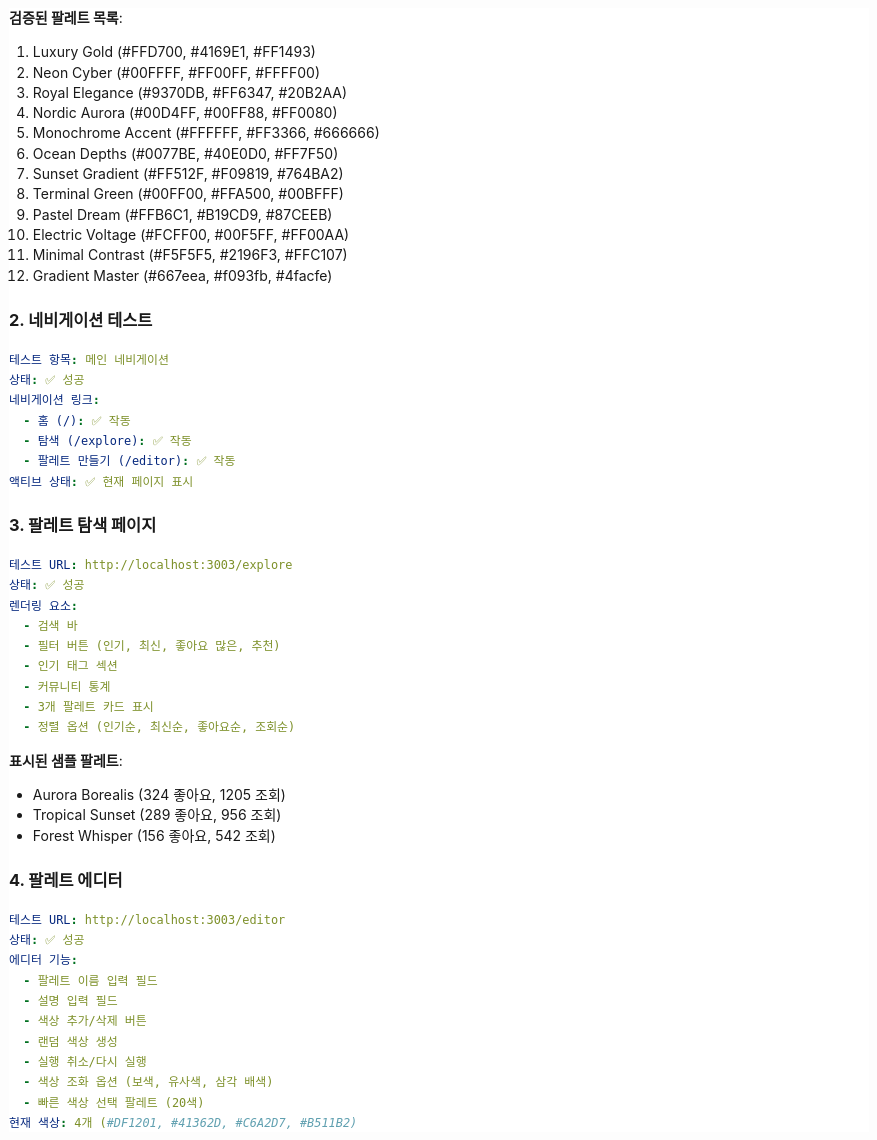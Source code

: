**검증된 팔레트 목록**:
1. Luxury Gold (#FFD700, #4169E1, #FF1493)
2. Neon Cyber (#00FFFF, #FF00FF, #FFFF00)
3. Royal Elegance (#9370DB, #FF6347, #20B2AA)
4. Nordic Aurora (#00D4FF, #00FF88, #FF0080)
5. Monochrome Accent (#FFFFFF, #FF3366, #666666)
6. Ocean Depths (#0077BE, #40E0D0, #FF7F50)
7. Sunset Gradient (#FF512F, #F09819, #764BA2)
8. Terminal Green (#00FF00, #FFA500, #00BFFF)
9. Pastel Dream (#FFB6C1, #B19CD9, #87CEEB)
10. Electric Voltage (#FCFF00, #00F5FF, #FF00AA)
11. Minimal Contrast (#F5F5F5, #2196F3, #FFC107)
12. Gradient Master (#667eea, #f093fb, #4facfe)

### 2. 네비게이션 테스트
```yaml
테스트 항목: 메인 네비게이션
상태: ✅ 성공
네비게이션 링크:
  - 홈 (/): ✅ 작동
  - 탐색 (/explore): ✅ 작동
  - 팔레트 만들기 (/editor): ✅ 작동
액티브 상태: ✅ 현재 페이지 표시
```

### 3. 팔레트 탐색 페이지
```yaml
테스트 URL: http://localhost:3003/explore
상태: ✅ 성공
렌더링 요소:
  - 검색 바
  - 필터 버튼 (인기, 최신, 좋아요 많은, 추천)
  - 인기 태그 섹션
  - 커뮤니티 통계
  - 3개 팔레트 카드 표시
  - 정렬 옵션 (인기순, 최신순, 좋아요순, 조회순)
```

**표시된 샘플 팔레트**:
- Aurora Borealis (324 좋아요, 1205 조회)
- Tropical Sunset (289 좋아요, 956 조회)  
- Forest Whisper (156 좋아요, 542 조회)

### 4. 팔레트 에디터
```yaml
테스트 URL: http://localhost:3003/editor
상태: ✅ 성공
에디터 기능:
  - 팔레트 이름 입력 필드
  - 설명 입력 필드
  - 색상 추가/삭제 버튼
  - 랜덤 색상 생성
  - 실행 취소/다시 실행
  - 색상 조화 옵션 (보색, 유사색, 삼각 배색)
  - 빠른 색상 선택 팔레트 (20색)
현재 색상: 4개 (#DF1201, #41362D, #C6A2D7, #B511B2)
```
